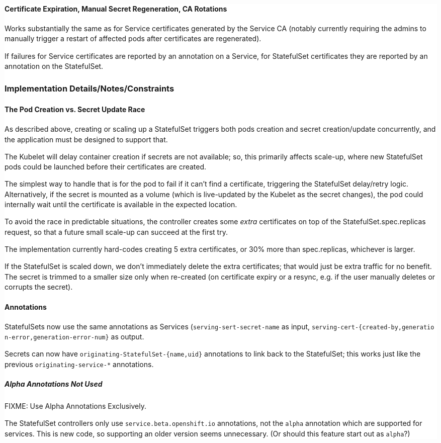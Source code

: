 #### Certificate Expiration, Manual Secret Regeneration, CA Rotations

Works substantially the same as for Service certificates generated by the Service CA
(notably currently requiring the admins to manually trigger a restart of affected pods
after certificates are regenerated).

If failures for Service certificates are reported by an annotation on a Service,
for StatefulSet certificates they are reported by an annotation on the StatefulSet.

### Implementation Details/Notes/Constraints

#### The Pod Creation vs. Secret Update Race

As described above,
creating or scaling up a StatefulSet triggers both
pods creation and secret creation/update concurrently,
and the application must be designed to support that.

The Kubelet will delay container creation if secrets are not available;
so, this primarily affects scale-up, where new StatefulSet pods could be launched before
their certificates are created.

The simplest way to handle that is for the pod to fail if it can’t find a certificate,
triggering the StatefulSet delay/retry logic.
Alternatively, if the secret is mounted as a volume (which is live-updated by the Kubelet
as the secret changes), the pod could internally wait until the certificate is
available in the expected location.

To avoid the race in predictable situations,
the controller creates some _extra_ certificates on top of the StatefulSet.spec.replicas request,
so that a future small scale-up can succeed at the first try.

The implementation currently hard-codes creating 5 extra certificates,
or 30% more than spec.replicas, whichever is larger.

If the StatefulSet is scaled down, we don’t immediately delete the extra certificates;
that would just be extra traffic for no benefit.
The secret is trimmed to a smaller size only when re-created
(on certificate expiry or a resync, e.g. if the user manually deletes or corrupts the secret).

#### Annotations

StatefulSets now use the same annotations as Services (`serving-sert-secret-name` as input, `serving-cert-{created-by,generation-error,generation-error-num}` as output.

Secrets can now have `originating-StatefulSet-{name,uid}` annotations
to link back to the StatefulSet;
this works just like the previous `originating-service-*` annotations.

##### Alpha Annotations Not Used

FIXME: Use Alpha Annotations Exclusively.

The StatefulSet controllers only use `service.beta.openshift.io` annotations,
not the `alpha` annotation which are supported for services.
This is new code, so supporting an older version seems unnecessary.
(Or should this feature start out as `alpha`?)
